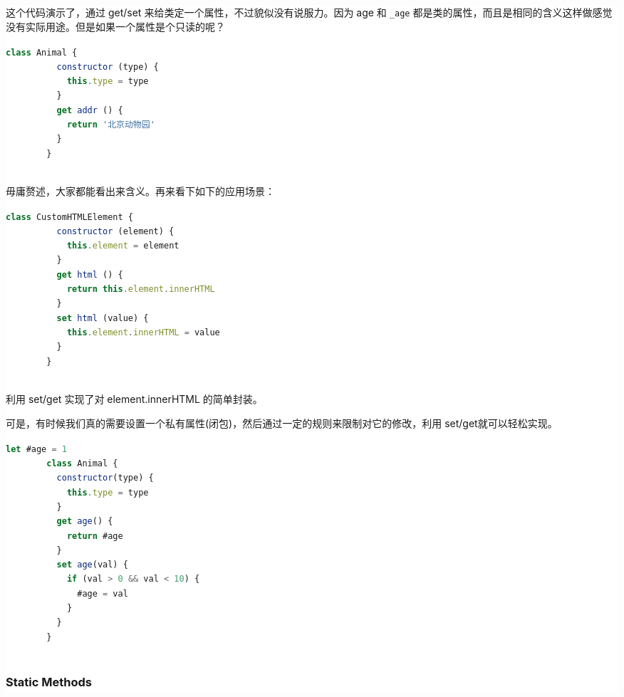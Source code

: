 这个代码演示了，通过 get/set 来给类定一个属性，不过貌似没有说服力。因为 age 和 `_age` 都是类的属性，而且是相同的含义这样做感觉没有实际用途。但是如果一个属性是个只读的呢？

```js
class Animal {
          constructor (type) {
            this.type = type
          }
          get addr () {
            return '北京动物园'
          }
        }
        
```

毋庸赘述，大家都能看出来含义。再来看下如下的应用场景：

```js
class CustomHTMLElement {
          constructor (element) {
            this.element = element
          }
          get html () {
            return this.element.innerHTML
          }
          set html (value) {
            this.element.innerHTML = value
          }
        }
        
```

利用 set/get 实现了对 element.innerHTML 的简单封装。

可是，有时候我们真的需要设置一个私有属性(闭包)，然后通过一定的规则来限制对它的修改，利用 set/get就可以轻松实现。

```js
let #age = 1
        class Animal {
          constructor(type) {
            this.type = type
          }
          get age() {
            return #age
          }
          set age(val) {
            if (val > 0 && val < 10) {
              #age = val
            }
          }
        }
        
```

### Static Methods
